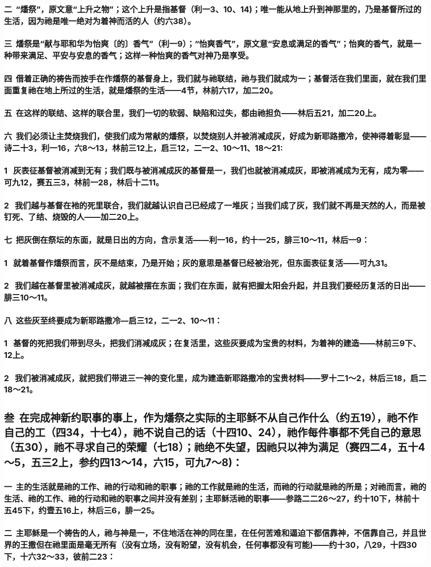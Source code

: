 ### 二  “燔祭”，原文意“上升之物”；这个上升是指基督（利一3、10、14)；唯一能从地上升到神那里的，乃是基督所过的生活，因为祂是唯一绝对为着神而活的人（约六38）。

### 三  燔祭是“献与耶和华为怡爽〔的〕香气”（利一9）；“怡爽香气”，原文意“安息或满足的香气”；怡爽的香气，就是一种带来满足、平安与安息的香气；这样一种怡爽的香气对神乃是享受。

### 四  借着正确的祷告而按手在作燔祭的基督身上，我们就与祂联结，祂与我们就成为一；基督活在我们里面，就在我们里面重复祂在地上所过的生活，就是燔祭的生活——4节，林前六17，加二20。

### 五  在这样的联结、这样的联合里，我们一切的软弱、缺陷和过失，都由祂担负——林后五21，加二20上。

### 六  我们必须让主焚烧我们，使我们成为常献的燔祭，以焚烧别人并被消减成灰，好成为新耶路撒冷，使神得着彰显——诗二十3，利一16，六8～13，林前三12上，启三12，二一2、10～11、18～21:

### 1   灰表征基督被消减到无有；我们既与被消减成灰的基督是一，我们也就被消减成灰，即被消减成为无有，成为零——可九12，赛五三3，林前一28，林后十二11。

### 2   我们越与基督在衪的死里联合，我们就越认识自己已经成了一堆灰；当我们成了灰，我们就不再是天然的人，而是被钉死、了结、烧毁的人——加二20上。

### 七  把灰倒在祭坛的东面，就是日出的方向，含示复活——利一16，约十一25，腓三10～11，林后一9：

### 1   就着基督作燔祭而言，灰不是结束，乃是开始；灰的意思是基督已经被治死，但东面表征复活——可九31。

### 2   我们越在基督里被消减成灰，就越被摆在东面；我们在东面，就有把握太阳会升起，并且我们要经历复活的日出——腓三10～11。

### 八  这些灰至终要成为新耶路撒冷—启三12，二一2、10～11：

### 1   基督的死把我们带到尽头，把我们消减成灰；在复活里，这些灰要成为宝贵的材料，为着神的建造——林前三9下、12上。

### 2   我们被消减成灰，就把我们带进三一神的变化里，成为建造新耶路撒冷的宝贵材料——罗十二1～2，林后三18，启二18～21。

## **叁  在完成神新约职事的事上，作为燔祭之实际的主耶稣不从自己作什么（约五19），祂不作自己的工（四34，十七4），祂不说自己的话（十四10、24），祂作每件事都不凭自己的意思（五30），祂不寻求自己的荣耀（七18）；祂绝不失望，因祂只以神为满足（赛四二4，五十4～5，五三2上，参约四13～14，六15，可九7～8)：**

### 一  主的生活就是祂的工作、祂的行动和祂的职事；祂的工作就是祂的生活，而祂的行动就是祂的所是；对祂而言，祂的生活、祂的工作、祂的行动和祂的职事之间并没有差别；主耶稣活祂的职事——参路二二26～27，约十10下，林前十五45下，约壹五16上，林后三6，腓一25。

### 二  主耶稣是一个祷告的人，祂与神是一，不住地活在神的同在里，在任何苦难和逼迫下都信靠神，不信靠自己，并且世界的王撒但在祂里面是毫无所有（没有立场，没有盼望，没有机会，任何事都没有可能)——约十30，八29，十四30下，十六32～33，彼前二23：
